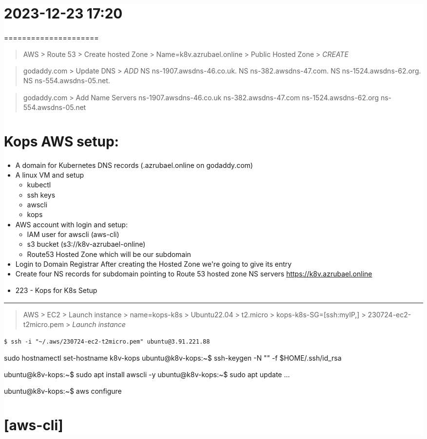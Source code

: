 # 2023-12-23    17:20
=====================

> AWS > Route 53 > Create hosted Zone > Name=k8v.azrubael.online >
    Public Hosted Zone > *CREATE*

> godaddy.com > Update DNS > *ADD*
NS      ns-1907.awsdns-46.co.uk.
NS      ns-382.awsdns-47.com.
NS      ns-1524.awsdns-62.org.
NS      ns-554.awsdns-05.net.

> godaddy.com > Add Name Servers
ns-1907.awsdns-46.co.uk
ns-382.awsdns-47.com
ns-1524.awsdns-62.org
ns-554.awsdns-05.net

# Kops AWS setup:
- A domain for Kubernetes DNS records (.azrubael.online on godaddy.com)
- A linux VM and setup
    + kubectl
    + ssh keys
    + awscli
    + kops
- AWS account with login and setup:
    + IAM user for awscli (aws-cli)
    + s3 bucket (s3://k8v-azrubael-online)
    + Route53 Hosted Zone which will be our subdomain
- Login to Domain Registrar
    After creating the Hosted Zone we're going to give its entry
- Create four NS records for subdomain pointing to Route 53 hosted zone NS servers
https://k8v.azrubael.online


* 223 - Kops for K8s Setup
--------------------------

> AWS > EC2 > Launch instance > name=kops-k8s > Ubuntu22.04 > t2.micro >
    kops-k8s-SG=[ssh:myIP,] > 230724-ec2-t2micro.pem > *Launch instance*


    $ ssh -i "~/.aws/230724-ec2-t2micro.pem" ubuntu@3.91.221.88
sudo hostnamectl set-hostname k8v-kops
ubuntu@k8v-kops:~$ ssh-keygen -N "" -f $HOME/.ssh/id_rsa

ubuntu@k8v-kops:~$ sudo apt install awscli -y
ubuntu@k8v-kops:~$ sudo apt update
...

ubuntu@k8v-kops:~$ aws configure
# [aws-cli]
